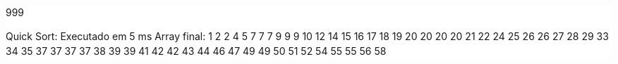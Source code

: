 999

Quick Sort:
Executado em 5 ms
Array final:
1
2
2
4
5
7
7
7
9
9
9
10
12
14
15
16
17
18
19
20
20
20
20
21
22
24
25
26
26
27
28
29
33
34
35
37
37
37
37
38
39
39
41
42
42
43
44
46
47
49
49
50
51
52
54
55
55
56
58